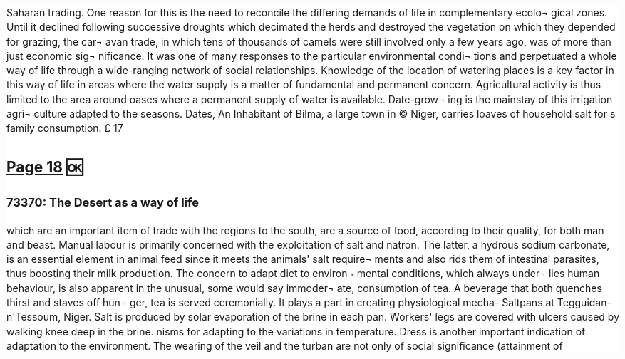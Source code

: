 Saharan trading. One reason for this is
the need to reconcile the differing
demands of life in complementary ecolo¬
gical zones. Until it declined following
successive droughts which decimated the
herds and destroyed the vegetation on
which they depended for grazing, the car¬
avan trade, in which tens of thousands of
camels were still involved only a few years
ago, was of more than just economic sig¬
nificance. It was one of many responses
to the particular environmental condi¬
tions and perpetuated a whole way of life
through a wide-ranging network of social
relationships.
Knowledge of the location of watering
places is a key factor in this way of life in
areas where the water supply is a matter
of fundamental and permanent concern.
Agricultural activity is thus limited to the
area around oases where a permanent
supply of water is available. Date-grow¬
ing is the mainstay of this irrigation agri¬
culture adapted to the seasons. Dates,
An Inhabitant of Bilma, a large town in ©
Niger, carries loaves of household salt for s
family consumption. £
17
## [Page 18](https://demo.humlab.umu.se/courier/073379engo.pdf#page=18) 🆗
### 73370: The Desert as a way of life
which are an important item of trade with
the regions to the south, are a source of
food, according to their quality, for both
man and beast.
Manual labour is primarily concerned
with the exploitation of salt and natron.
The latter, a hydrous sodium carbonate,
is an essential element in animal feed
since it meets the animals' salt require¬
ments and also rids them of
intestinal parasites, thus boosting their
milk production.
The concern to adapt diet to environ¬
mental conditions, which always under¬
lies human behaviour, is also apparent in
the unusual, some would say immoder¬
ate, consumption of tea. A beverage that
both quenches thirst and staves off hun¬
ger, tea is served ceremonially. It plays a
part in creating physiological mecha-
Saltpans at Tegguidan-n'Tessoum, Niger.
Salt is produced by solar evaporation of
the brine in each pan. Workers' legs are
covered with ulcers caused by walking
knee deep in the brine.
nisms for adapting to the variations in
temperature.
Dress is another important indication
of adaptation to the environment. The
wearing of the veil and the turban are not
only of social significance (attainment of
